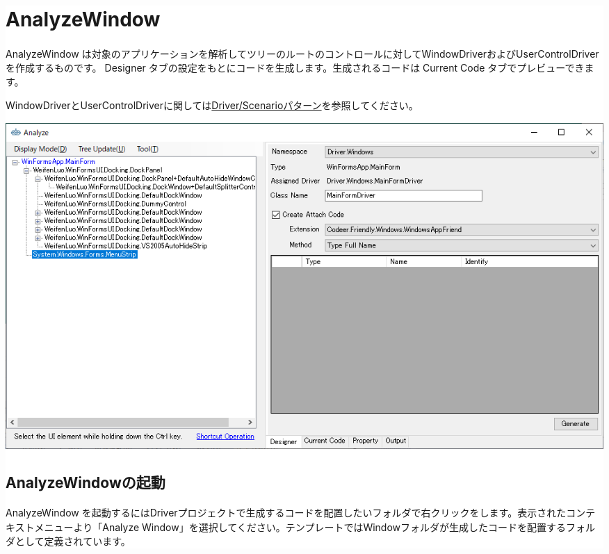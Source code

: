 # AnalyzeWindow

AnalyzeWindow は対象のアプリケーションを解析してツリーのルートのコントロールに対してWindowDriverおよびUserControlDriverを作成するものです。
Designer タブの設定をもとにコードを生成します。生成されるコードは Current Code タブでプレビューできます。

WindowDriverとUserControlDriverに関しては[Driver/Scenarioパターン](https://github.com/Codeer-Software/Friendly/blob/master/TestAutomationDesign.jp.md)を参照してください。


![AnalyzeWindow](../Img/AnalyzeWindow.png)

## AnalyzeWindowの起動

AnalyzeWindow を起動するにはDriverプロジェクトで生成するコードを配置したいフォルダで右クリックをします。表示されたコンテキストメニューより「Analyze Window」を選択してください。テンプレートではWindowフォルダが生成したコードを配置するフォルダとして定義されています。
